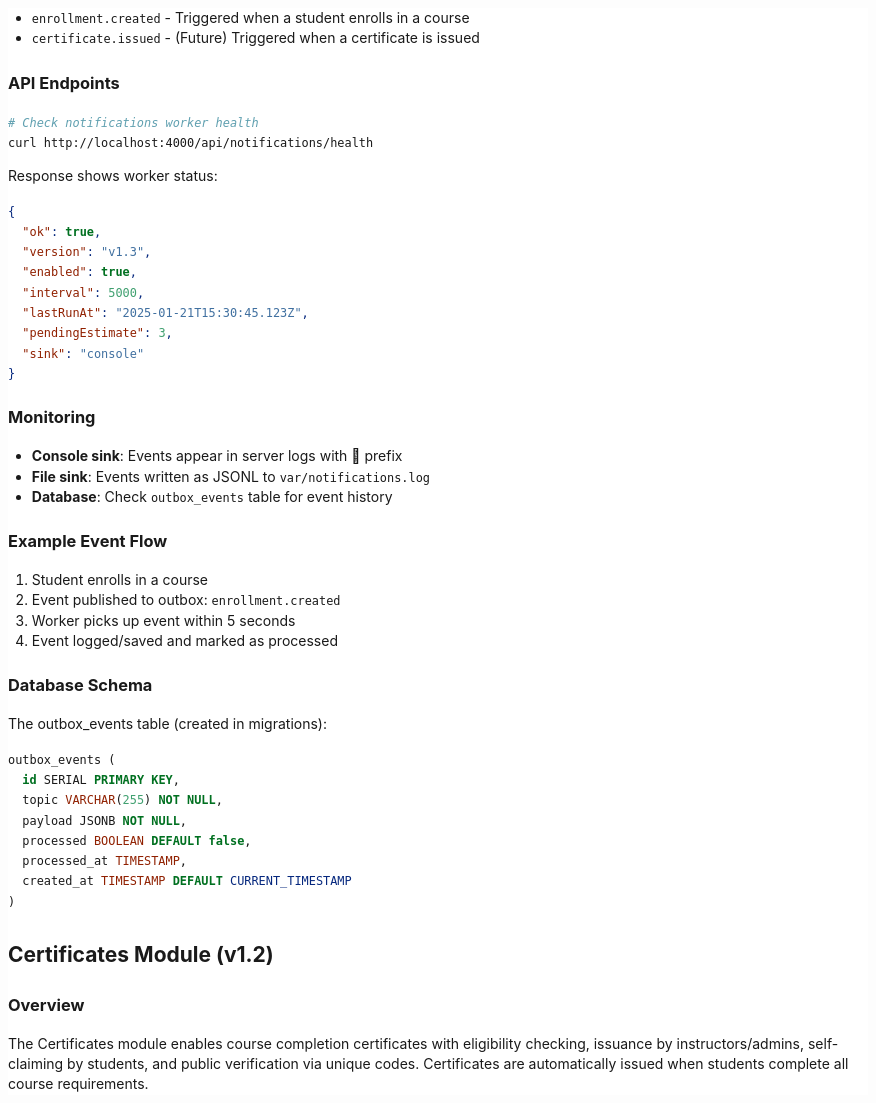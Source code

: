 - `enrollment.created` - Triggered when a student enrolls in a course
- `certificate.issued` - (Future) Triggered when a certificate is issued

### API Endpoints

```bash
# Check notifications worker health
curl http://localhost:4000/api/notifications/health
```

Response shows worker status:
```json
{
  "ok": true,
  "version": "v1.3",
  "enabled": true,
  "interval": 5000,
  "lastRunAt": "2025-01-21T15:30:45.123Z",
  "pendingEstimate": 3,
  "sink": "console"
}
```

### Monitoring

- **Console sink**: Events appear in server logs with 📨 prefix
- **File sink**: Events written as JSONL to `var/notifications.log`
- **Database**: Check `outbox_events` table for event history

### Example Event Flow

1. Student enrolls in a course
2. Event published to outbox: `enrollment.created`
3. Worker picks up event within 5 seconds
4. Event logged/saved and marked as processed

### Database Schema

The outbox_events table (created in migrations):
```sql
outbox_events (
  id SERIAL PRIMARY KEY,
  topic VARCHAR(255) NOT NULL,
  payload JSONB NOT NULL,
  processed BOOLEAN DEFAULT false,
  processed_at TIMESTAMP,
  created_at TIMESTAMP DEFAULT CURRENT_TIMESTAMP
)
```

## Certificates Module (v1.2)

### Overview
The Certificates module enables course completion certificates with eligibility checking, issuance by instructors/admins, self-claiming by students, and public verification via unique codes. Certificates are automatically issued when students complete all course requirements.
